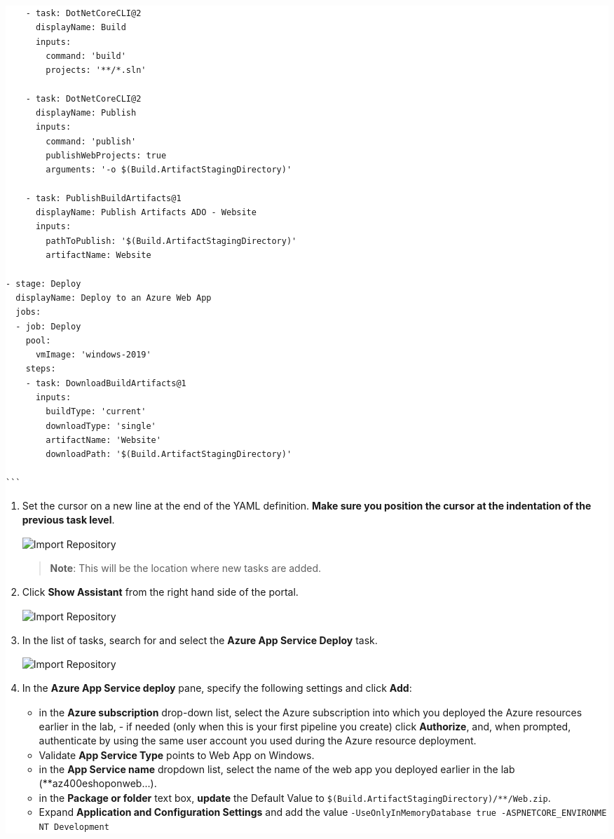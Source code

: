         - task: DotNetCoreCLI@2
          displayName: Build
          inputs:
            command: 'build'
            projects: '**/*.sln'

        - task: DotNetCoreCLI@2
          displayName: Publish
          inputs:
            command: 'publish'
            publishWebProjects: true
            arguments: '-o $(Build.ArtifactStagingDirectory)'

        - task: PublishBuildArtifacts@1
          displayName: Publish Artifacts ADO - Website
          inputs:
            pathToPublish: '$(Build.ArtifactStagingDirectory)'
            artifactName: Website

    - stage: Deploy
      displayName: Deploy to an Azure Web App
      jobs:
      - job: Deploy
        pool:
          vmImage: 'windows-2019'
        steps:
        - task: DownloadBuildArtifacts@1
          inputs:
            buildType: 'current'
            downloadType: 'single'
            artifactName: 'Website'
            downloadPath: '$(Build.ArtifactStagingDirectory)'

    ```
    
1. Set the cursor on a new line at the end of the YAML definition. **Make sure you position the cursor at the indentation of the previous task level**.

    ![Import Repository](images/az-400-9a6.png)

    > **Note**: This will be the location where new tasks are added.

1. Click **Show Assistant** from the right hand side of the portal.
   
    ![Import Repository](images/az-400-9a4.png)

1. In the list of tasks, search for and select the **Azure App Service Deploy** task.
   
    ![Import Repository](images/az-400-9a5.png)
   
1. In the **Azure App Service deploy** pane, specify the following settings and click **Add**:

    - in the **Azure subscription** drop-down list, select the Azure subscription into which you deployed the Azure resources earlier in the lab, - if needed (only when this is your first pipeline you create) click **Authorize**, and, when prompted, authenticate by using the same user account you used during the Azure resource deployment.
    - Validate **App Service Type** points to Web App on Windows.
    - in the **App Service name** dropdown list, select the name of the web app you deployed earlier in the lab (**az400eshoponweb...).
    - in the **Package or folder** text box, **update** the Default Value to `$(Build.ArtifactStagingDirectory)/**/Web.zip`.
    - Expand **Application and Configuration Settings** and add the value `-UseOnlyInMemoryDatabase true -ASPNETCORE_ENVIRONMENT Development`
